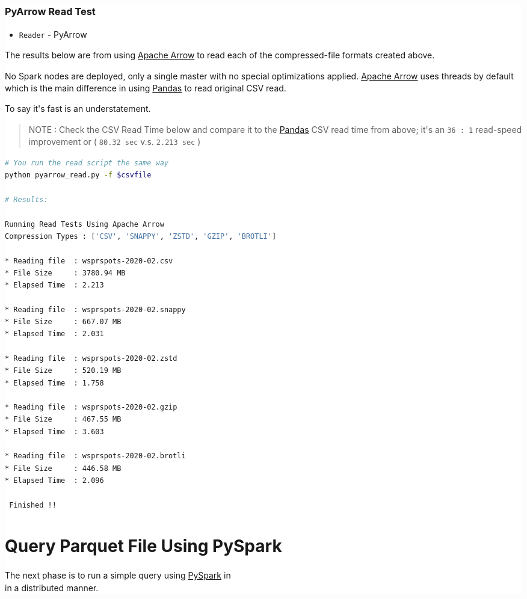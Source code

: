 ### PyArrow Read Test

* `Reader` - PyArrow

The results below are from using [Apache Arrow][] to read each of the
compressed-file formats created above.

No Spark nodes are deployed, only a single master with no special
optimizations applied. [Apache Arrow][] uses threads by default which
is the main difference in using [Pandas][] to read original CSV read.

To say it's fast is an understatement.

> NOTE : Check the CSV Read Time below and compare it to the [Pandas][]
> CSV read time from above; it's an `36 : 1` read-speed improvement or
> ( `80.32 sec` v.s. `2.213 sec` )

```bash
# You run the read script the same way
python pyarrow_read.py -f $csvfile

# Results:

Running Read Tests Using Apache Arrow
Compression Types : ['CSV', 'SNAPPY', 'ZSTD', 'GZIP', 'BROTLI']

* Reading file  : wsprspots-2020-02.csv
* File Size     : 3780.94 MB
* Elapsed Time  : 2.213

* Reading file  : wsprspots-2020-02.snappy
* File Size     : 667.07 MB
* Elapsed Time  : 2.031

* Reading file  : wsprspots-2020-02.zstd
* File Size     : 520.19 MB
* Elapsed Time  : 1.758

* Reading file  : wsprspots-2020-02.gzip
* File Size     : 467.55 MB
* Elapsed Time  : 3.603

* Reading file  : wsprspots-2020-02.brotli
* File Size     : 446.58 MB
* Elapsed Time  : 2.096

 Finished !!
```

# Query Parquet File Using PySpark

The next phase is to run a simple query using [PySpark][] in  
in a distributed manner.


[PySpark]: https://databricks.com/glossary/pyspark
[wsprana]: https://github.com/KI7MT/wsprana-spark-python
[Apache Spark]: https://spark.apache.org/PySpark
[Anaconda Python]: https://www.anaconda.com/
[Python]: https://www.python.org
[Pandas]: https://pandas.pydata.org/
[Apache Parquet]: https://parquet.apache.org/
[wsprana repository]: https://github.com/KI7MT/wsprana-spark-python
[Spark and Scala]: https://github.com/KI7MT/wsprana-spark-scala
[wsprspots-2020-02.csv.gz]: http://wsprnet.org/archive/wsprspots-2020-02.csv.gz
[Apache Arrow]: https://arrow.apache.org/
[Scala]: https://www.scala-lang.org/
[WSPR Query Notebook]: https://github.com/KI7MT/wspr-analytics/blob/main/notebooks/WSPR-Query-Using-PySpark.ipynb
[sdkman]: https://sdkman.io/
[AWS EEMR]: https://aws.amazon.com/emr/features/spark/
[Azure Synapse]: https://azure.microsoft.com/en-us/services/synapse-analytics/
[Databricks]: https://databricks.com/
[GCP]: https://cloud.google.com/compute/
[Google Big Query]: https://cloud.google.com/bigquery/
[Apache Storm]: https://storm.apache.org/
[Spark Streaming]: https://spark.apache.org/streaming/
[Apache Flink]: https://flink.apache.org/
[Spark]: https://spark.apache.org/
[Java]: https://adoptopenjdk.net/
[wspr-analytics]: https://github.com/KI7MT/wspr-analytics